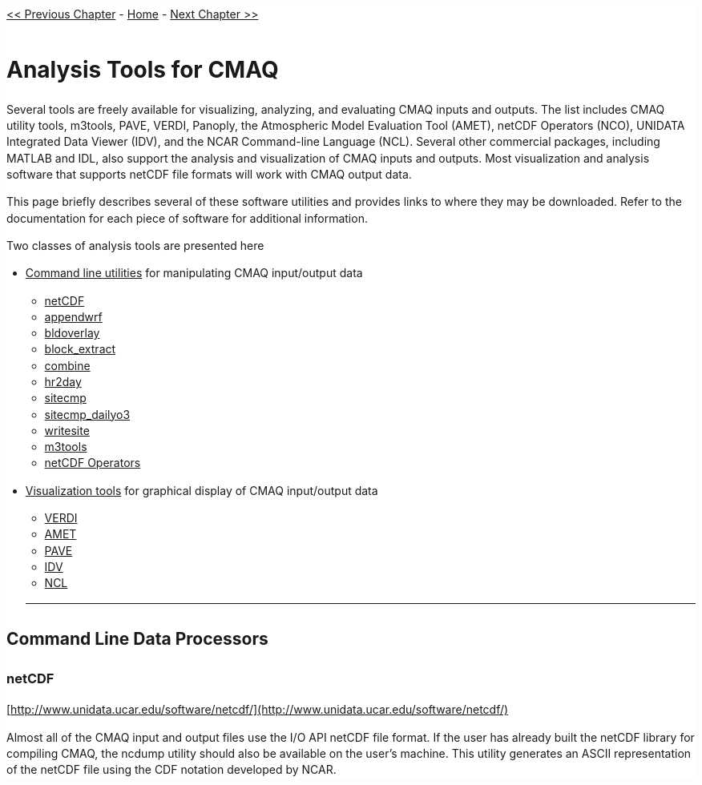 

[<< Previous Chapter](CMAQ_OGD_ch11_code_management.md) - [Home](README.md) - [Next Chapter >>](CMAQ_OGD_ch13_support.md)



# Analysis Tools for CMAQ #

Several tools are freely available for visualizing, analyzing, and evaluating CMAQ inputs and outputs. The list includes CMAQ utility tools, m3tools, PAVE, VERDI, Panoply, the Atmospheric Model Evaluation Tool (AMET), netCDF Operators (NCO), UNIDATA Integrated Data Viewer (IDV), and the NCAR Command-line Language (NCL). Several other commercial packages, including MATLAB and IDL, also support the analysis and visualization of CMAQ inputs and outputs. Most visualization and analysis software that supports netCDF file formats will work with CMAQ output data.

This page briefly describes several of these software utilities and provides links to where they may be downloaded. Refer to the documentation for each piece of software for additional information.

Two classes of analysis tools are presented here
- [Command line utilities](#cmdtools) for manipulating CMAQ input/output data
  - [netCDF](#netcdf)
  - [appendwrf](#post_tools)
  - [bldoverlay](#post_tools)
  - [block_extract](#post_tools)
  - [combine](#post_tools)
  - [hr2day](#post_tools)
  - [sitecmp](#post_tools)
  - [sitecmp_dailyo3](#post_tools)
  - [writesite](#post_tools)
  - [m3tools](#m3tools)
  - [netCDF Operators](#nco)


- [Visualization tools](#viztools) for graphical display of CMAQ input/output data
  - [VERDI](#verdi)
  - [AMET](#amet)
  - [PAVE](#pave)
  - [IDV](#idv)
  - [NCL](#ncl)


  -----------
  
Command Line Data Processors
-------------

<a id="netcdf"><a/>

### netCDF

[http://www.unidata.ucar.edu/software/netcdf/](http://www.unidata.ucar.edu/software/netcdf/)

Almost all of the CMAQ input and output files use the I/O API netCDF file format. If the user has already built the netCDF library for compiling CMAQ, the ncdump utility should also be available on the user’s machine. This utility generates an ASCII representation of the netCDF file using the CDF notation developed by NCAR.
